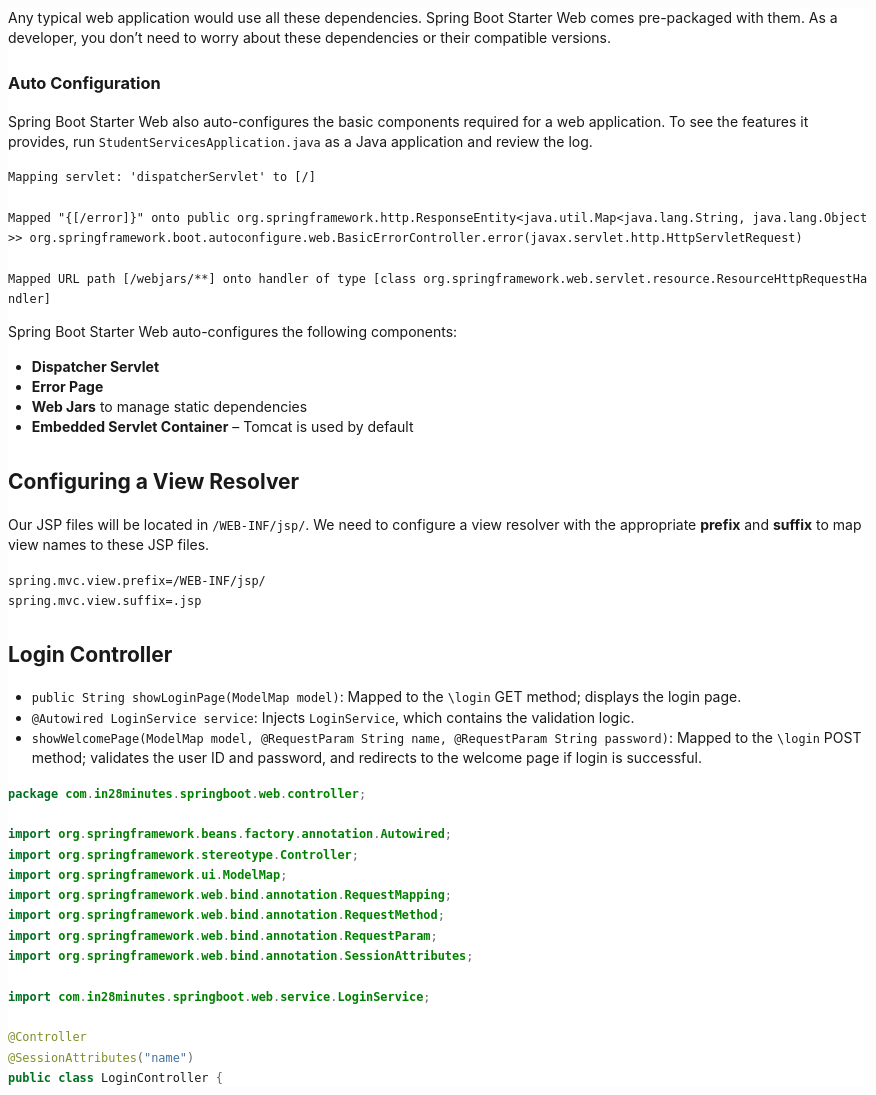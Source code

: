 
Any typical web application would use all these dependencies. Spring Boot Starter Web comes pre-packaged with them. As a developer, you don’t need to worry about these dependencies or their compatible versions.

### Auto Configuration
Spring Boot Starter Web also auto-configures the basic components required for a web application. To see the features it provides, run `StudentServicesApplication.java` as a Java application and review the log.


```logs
Mapping servlet: 'dispatcherServlet' to [/]

Mapped "{[/error]}" onto public org.springframework.http.ResponseEntity<java.util.Map<java.lang.String, java.lang.Object>> org.springframework.boot.autoconfigure.web.BasicErrorController.error(javax.servlet.http.HttpServletRequest)

Mapped URL path [/webjars/**] onto handler of type [class org.springframework.web.servlet.resource.ResourceHttpRequestHandler]

```
Spring Boot Starter Web auto-configures the following components:

- **Dispatcher Servlet**
- **Error Page**
- **Web Jars** to manage static dependencies
- **Embedded Servlet Container** – Tomcat is used by default


## Configuring a View Resolver

Our JSP files will be located in `/WEB-INF/jsp/`. We need to configure a view resolver with the appropriate **prefix** and **suffix** to map view names to these JSP files.


```properties
spring.mvc.view.prefix=/WEB-INF/jsp/
spring.mvc.view.suffix=.jsp
```

## Login Controller

- `public String showLoginPage(ModelMap model)`: Mapped to the `\login` GET method; displays the login page.
- `@Autowired LoginService service`: Injects `LoginService`, which contains the validation logic.
- `showWelcomePage(ModelMap model, @RequestParam String name, @RequestParam String password)`: Mapped to the `\login` POST method; validates the user ID and password, and redirects to the welcome page if login is successful.

```java
package com.in28minutes.springboot.web.controller;

import org.springframework.beans.factory.annotation.Autowired;
import org.springframework.stereotype.Controller;
import org.springframework.ui.ModelMap;
import org.springframework.web.bind.annotation.RequestMapping;
import org.springframework.web.bind.annotation.RequestMethod;
import org.springframework.web.bind.annotation.RequestParam;
import org.springframework.web.bind.annotation.SessionAttributes;

import com.in28minutes.springboot.web.service.LoginService;

@Controller
@SessionAttributes("name")
public class LoginController {

```